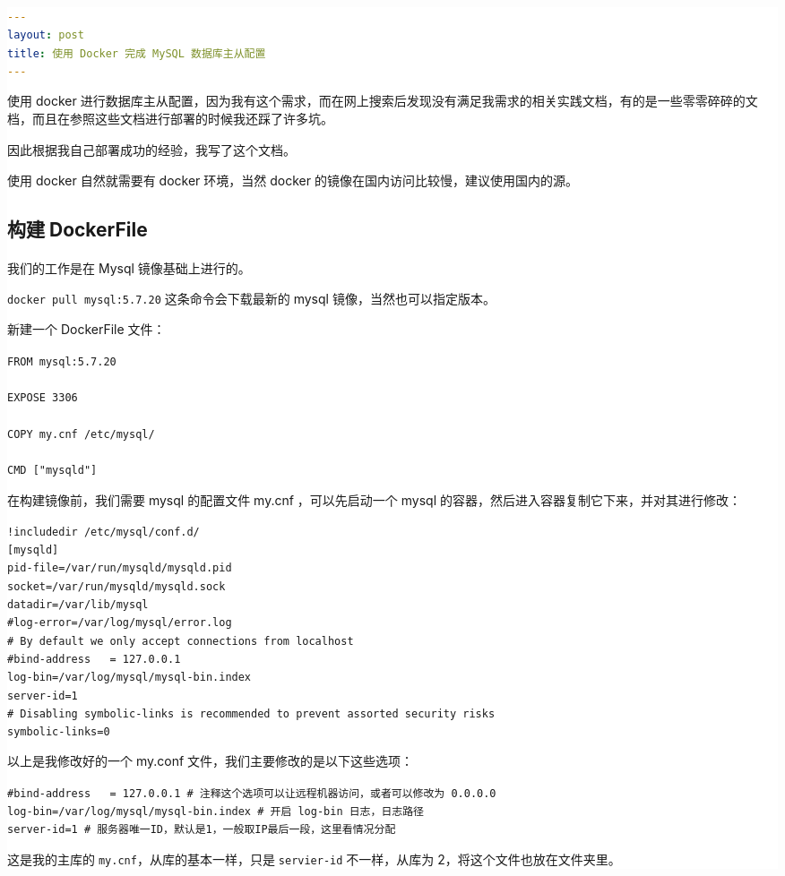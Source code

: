 ```yaml
---
layout: post
title: 使用 Docker 完成 MySQL 数据库主从配置
---
```


使用 docker 进行数据库主从配置，因为我有这个需求，而在网上搜索后发现没有满足我需求的相关实践文档，有的是一些零零碎碎的文档，而且在参照这些文档进行部署的时候我还踩了许多坑。

因此根据我自己部署成功的经验，我写了这个文档。

使用 docker 自然就需要有 docker 环境，当然 docker 的镜像在国内访问比较慢，建议使用国内的源。

## 构建 DockerFile

我们的工作是在 Mysql 镜像基础上进行的。

`docker pull mysql:5.7.20` 这条命令会下载最新的 mysql 镜像，当然也可以指定版本。

新建一个 DockerFile 文件：

```
FROM mysql:5.7.20

EXPOSE 3306

COPY my.cnf /etc/mysql/

CMD ["mysqld"]
```

在构建镜像前，我们需要 mysql 的配置文件 my.cnf ，可以先启动一个 mysql 的容器，然后进入容器复制它下来，并对其进行修改：

```
!includedir /etc/mysql/conf.d/
[mysqld]
pid-file=/var/run/mysqld/mysqld.pid
socket=/var/run/mysqld/mysqld.sock
datadir=/var/lib/mysql
#log-error=/var/log/mysql/error.log
# By default we only accept connections from localhost
#bind-address	= 127.0.0.1
log-bin=/var/log/mysql/mysql-bin.index
server-id=1
# Disabling symbolic-links is recommended to prevent assorted security risks
symbolic-links=0
```

以上是我修改好的一个 my.conf 文件，我们主要修改的是以下这些选项：

```
#bind-address	= 127.0.0.1 # 注释这个选项可以让远程机器访问，或者可以修改为 0.0.0.0
log-bin=/var/log/mysql/mysql-bin.index # 开启 log-bin 日志，日志路径
server-id=1 # 服务器唯一ID，默认是1，一般取IP最后一段，这里看情况分配
```

这是我的主库的 `my.cnf`，从库的基本一样，只是 `servier-id` 不一样，从库为 2，将这个文件也放在文件夹里。
